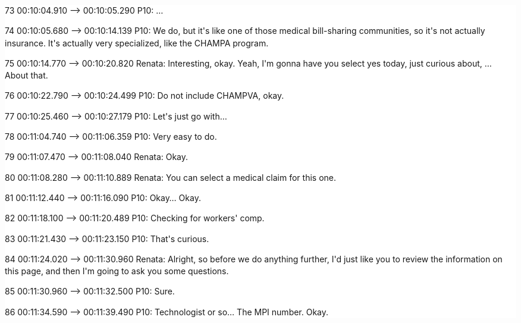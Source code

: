 73
00:10:04.910 --> 00:10:05.290
P10: …

74
00:10:05.680 --> 00:10:14.139
P10: We do, but it's like one of those medical bill-sharing communities, so it's not actually insurance. It's actually very specialized, like the CHAMPA program.

75
00:10:14.770 --> 00:10:20.820
Renata: Interesting, okay. Yeah, I'm gonna have you select yes today, just curious about, … About that.

76
00:10:22.790 --> 00:10:24.499
P10: Do not include CHAMPVA, okay.

77
00:10:25.460 --> 00:10:27.179
P10: Let's just go with…

78
00:11:04.740 --> 00:11:06.359
P10: Very easy to do.

79
00:11:07.470 --> 00:11:08.040
Renata: Okay.

80
00:11:08.280 --> 00:11:10.889
Renata: You can select a medical claim for this one.

81
00:11:12.440 --> 00:11:16.090
P10: Okay… Okay.

82
00:11:18.100 --> 00:11:20.489
P10: Checking for workers' comp.

83
00:11:21.430 --> 00:11:23.150
P10: That's curious.

84
00:11:24.020 --> 00:11:30.960
Renata: Alright, so before we do anything further, I'd just like you to review the information on this page, and then I'm going to ask you some questions.

85
00:11:30.960 --> 00:11:32.500
P10: Sure.

86
00:11:34.590 --> 00:11:39.490
P10: Technologist or so… The MPI number. Okay.

